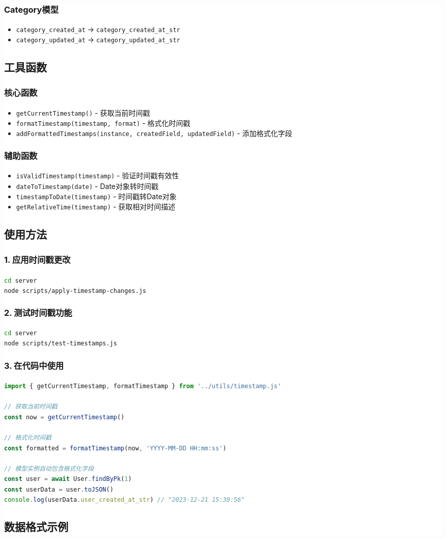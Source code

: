 ### Category模型
- `category_created_at` → `category_created_at_str`
- `category_updated_at` → `category_updated_at_str`

## 工具函数

### 核心函数
- `getCurrentTimestamp()` - 获取当前时间戳
- `formatTimestamp(timestamp, format)` - 格式化时间戳
- `addFormattedTimestamps(instance, createdField, updatedField)` - 添加格式化字段

### 辅助函数
- `isValidTimestamp(timestamp)` - 验证时间戳有效性
- `dateToTimestamp(date)` - Date对象转时间戳
- `timestampToDate(timestamp)` - 时间戳转Date对象
- `getRelativeTime(timestamp)` - 获取相对时间描述

## 使用方法

### 1. 应用时间戳更改
```bash
cd server
node scripts/apply-timestamp-changes.js
```

### 2. 测试时间戳功能
```bash
cd server
node scripts/test-timestamps.js
```

### 3. 在代码中使用
```javascript
import { getCurrentTimestamp, formatTimestamp } from '../utils/timestamp.js'

// 获取当前时间戳
const now = getCurrentTimestamp()

// 格式化时间戳
const formatted = formatTimestamp(now, 'YYYY-MM-DD HH:mm:ss')

// 模型实例自动包含格式化字段
const user = await User.findByPk(1)
const userData = user.toJSON()
console.log(userData.user_created_at_str) // "2023-12-21 15:30:56"
```

## 数据格式示例
